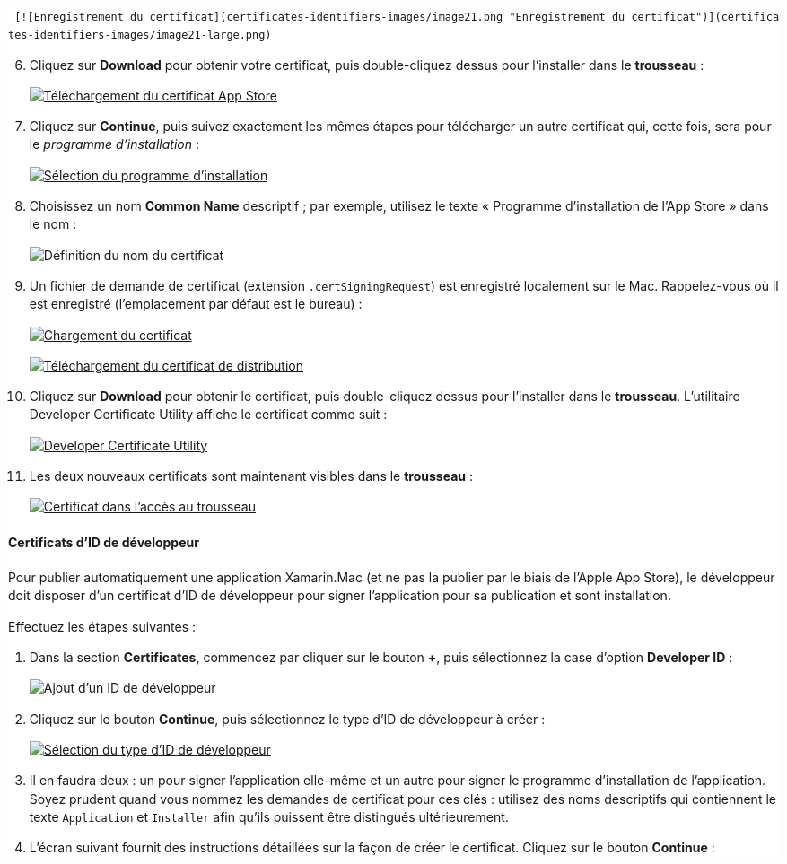      [![Enregistrement du certificat](certificates-identifiers-images/image21.png "Enregistrement du certificat")](certificates-identifiers-images/image21-large.png)
6. Cliquez sur **Download** pour obtenir votre certificat, puis double-cliquez dessus pour l’installer dans le **trousseau** : 

      [![Téléchargement du certificat App Store](certificates-identifiers-images/image23.png "Téléchargement du certificat App Store")](certificates-identifiers-images/image23-large.png)
7. Cliquez sur **Continue**, puis suivez exactement les mêmes étapes pour télécharger un autre certificat qui, cette fois, sera pour le *programme d’installation* : 

     [![Sélection du programme d’installation](certificates-identifiers-images/image24.png "Sélection du programme d’installation")](certificates-identifiers-images/image24-large.png)
8. Choisissez un nom **Common Name** descriptif ; par exemple, utilisez le texte « Programme d’installation de l’App Store » dans le nom : 

     ![Définition du nom du certificat](certificates-identifiers-images/image25.png "Définition du nom du certificat")
9. Un fichier de demande de certificat (extension `.certSigningRequest`) est enregistré localement sur le Mac. Rappelez-vous où il est enregistré (l’emplacement par défaut est le bureau) : 

     [![Chargement du certificat](certificates-identifiers-images/image26.png "Chargement du certificat")](certificates-identifiers-images/image26-large.png) 

     [![Téléchargement du certificat de distribution](certificates-identifiers-images/image28.png "Téléchargement du certificat de distribution")](certificates-identifiers-images/image28-large.png)
10. Cliquez sur **Download** pour obtenir le certificat, puis double-cliquez dessus pour l’installer dans le **trousseau**. L’utilitaire Developer Certificate Utility affiche le certificat comme suit : 

     [![Developer Certificate Utility](certificates-identifiers-images/image29.png "Developer Certificate Utility")](certificates-identifiers-images/image29-large.png)
11. Les deux nouveaux certificats sont maintenant visibles dans le **trousseau** : 

     [![Certificat dans l’accès au trousseau](certificates-identifiers-images/image30.png "Certificat dans l’accès au trousseau")](certificates-identifiers-images/image30-large.png)

#### <a name="developer-id-certificates"></a>Certificats d’ID de développeur

Pour publier automatiquement une application Xamarin.Mac (et ne pas la publier par le biais de l’Apple App Store), le développeur doit disposer d’un certificat d’ID de développeur pour signer l’application pour sa publication et sont installation.

Effectuez les étapes suivantes :

1. Dans la section **Certificates**, commencez par cliquer sur le bouton **+**, puis sélectionnez la case d’option **Developer ID** : 

    [![Ajout d’un ID de développeur](certificates-identifiers-images/certif07.png "Ajout d’un ID de développeur")](certificates-identifiers-images/certif07-large.png)
2. Cliquez sur le bouton **Continue**, puis sélectionnez le type d’ID de développeur à créer : 

    [![Sélection du type d’ID de développeur](certificates-identifiers-images/certif08.png "Sélection du type d’ID de développeur")](certificates-identifiers-images/certif08-large.png)
3. Il en faudra deux : un pour signer l’application elle-même et un autre pour signer le programme d’installation de l’application. Soyez prudent quand vous nommez les demandes de certificat pour ces clés : utilisez des noms descriptifs qui contiennent le texte `Application` et `Installer` afin qu’ils puissent être distingués ultérieurement.
4. L’écran suivant fournit des instructions détaillées sur la façon de créer le certificat. Cliquez sur le bouton **Continue** : 
